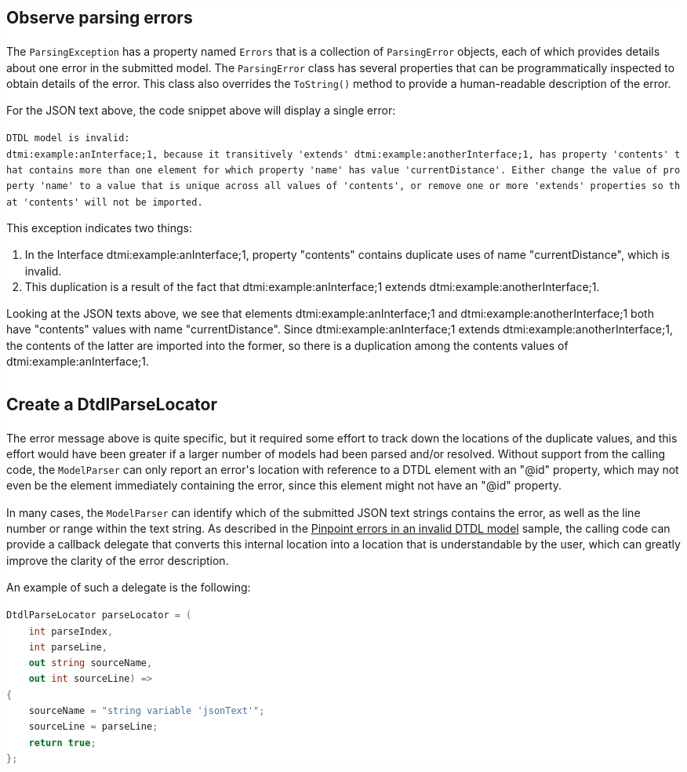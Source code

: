 ## Observe parsing errors

The `ParsingException` has a property named `Errors` that is a collection of `ParsingError` objects, each of which provides details about one error in the submitted model.
The `ParsingError` class has several properties that can be programmatically inspected to obtain details of the error.
This class also overrides the `ToString()` method to provide a human-readable description of the error.

For the JSON text above, the code snippet above will display a single error:

```Console
DTDL model is invalid:
dtmi:example:anInterface;1, because it transitively 'extends' dtmi:example:anotherInterface;1, has property 'contents' that contains more than one element for which property 'name' has value 'currentDistance'. Either change the value of property 'name' to a value that is unique across all values of 'contents', or remove one or more 'extends' properties so that 'contents' will not be imported.
```

This exception indicates two things:
1. In the Interface dtmi:example:anInterface;1, property "contents" contains duplicate uses of name "currentDistance", which is invalid.
2. This duplication is a result of the fact that dtmi:example:anInterface;1 extends dtmi:example:anotherInterface;1.

Looking at the JSON texts above, we see that elements dtmi:example:anInterface;1 and dtmi:example:anotherInterface;1 both have "contents" values with name "currentDistance".
Since dtmi:example:anInterface;1 extends dtmi:example:anotherInterface;1, the contents of the latter are imported into the former, so there is a duplication among the contents values of dtmi:example:anInterface;1.

## Create a DtdlParseLocator

The error message above is quite specific, but it required some effort to track down the locations of the duplicate values, and this effort would have been greater if a larger number of models had been parsed and/or resolved.
Without support from the calling code, the `ModelParser` can only report an error's location with reference to a DTDL element with an "@id" property, which may not even be the element immediately containing the error, since this element might not have an "@id" property.

In many cases, the `ModelParser` can identify which of the submitted JSON text strings contains the error, as well as the line number or range within the text string.
As described in the [Pinpoint errors in an invalid DTDL model](Sample03_PinpointModelingErrors.md) sample, the calling code can provide a callback delegate that converts this internal location into a location that is understandable by the user, which can greatly improve the clarity of the error description.

An example of such a delegate is the following:

```C# Snippet:DtdlParserSample11_CreateDtdlParseLocator
DtdlParseLocator parseLocator = (
    int parseIndex,
    int parseLine,
    out string sourceName,
    out int sourceLine) =>
{
    sourceName = "string variable 'jsonText'";
    sourceLine = parseLine;
    return true;
};
```
